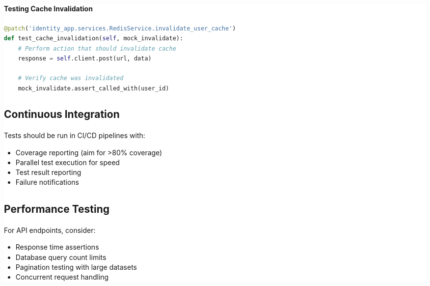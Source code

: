 #### Testing Cache Invalidation
```python
@patch('identity_app.services.RedisService.invalidate_user_cache')
def test_cache_invalidation(self, mock_invalidate):
    # Perform action that should invalidate cache
    response = self.client.post(url, data)
    
    # Verify cache was invalidated
    mock_invalidate.assert_called_with(user_id)
```

## Continuous Integration

Tests should be run in CI/CD pipelines with:
- Coverage reporting (aim for >80% coverage)
- Parallel test execution for speed
- Test result reporting
- Failure notifications

## Performance Testing

For API endpoints, consider:
- Response time assertions
- Database query count limits
- Pagination testing with large datasets
- Concurrent request handling